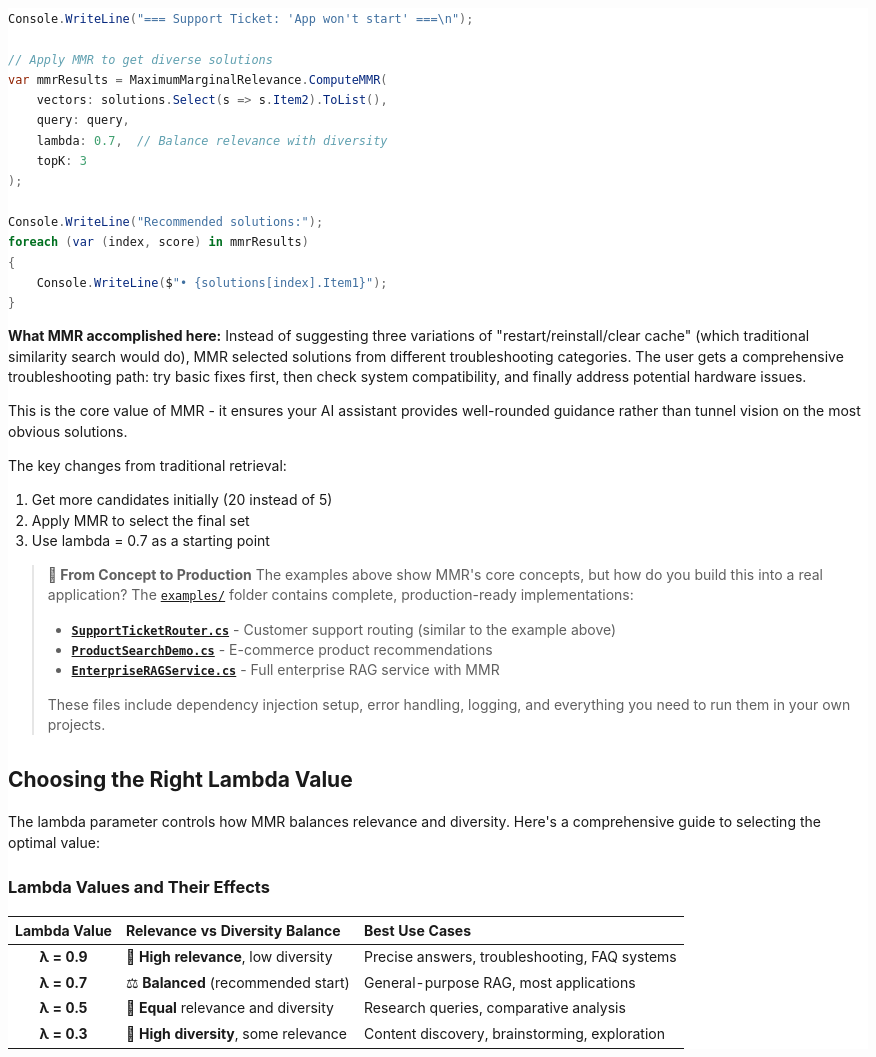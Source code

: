 ```csharp
Console.WriteLine("=== Support Ticket: 'App won't start' ===\n");

// Apply MMR to get diverse solutions
var mmrResults = MaximumMarginalRelevance.ComputeMMR(
    vectors: solutions.Select(s => s.Item2).ToList(),
    query: query,
    lambda: 0.7,  // Balance relevance with diversity
    topK: 3
);

Console.WriteLine("Recommended solutions:");
foreach (var (index, score) in mmrResults)
{
    Console.WriteLine($"• {solutions[index].Item1}");
}
```

**What MMR accomplished here:** Instead of suggesting three variations of "restart/reinstall/clear cache" (which traditional similarity search would do), MMR selected solutions from different troubleshooting categories. The user gets a comprehensive troubleshooting path: try basic fixes first, then check system compatibility, and finally address potential hardware issues.

This is the core value of MMR - it ensures your AI assistant provides well-rounded guidance rather than tunnel vision on the most obvious solutions.

The key changes from traditional retrieval:

1. Get more candidates initially (20 instead of 5)
2. Apply MMR to select the final set
3. Use lambda = 0.7 as a starting point

> **🎯 From Concept to Production**
> The examples above show MMR's core concepts, but how do you build this into a real application? The [`examples/`](examples/) folder contains complete, production-ready implementations:
>
> - **[`SupportTicketRouter.cs`](examples/SupportTicketRouter.cs)** - Customer support routing (similar to the example above)
> - **[`ProductSearchDemo.cs`](examples/ProductSearchDemo.cs)** - E-commerce product recommendations
> - **[`EnterpriseRAGService.cs`](examples/EnterpriseRAGService.cs)** - Full enterprise RAG service with MMR
>
> These files include dependency injection setup, error handling, logging, and everything you need to run them in your own projects.

## Choosing the Right Lambda Value

The lambda parameter controls how MMR balances relevance and diversity. Here's a comprehensive guide to selecting the optimal value:

### Lambda Values and Their Effects

| Lambda Value | Relevance vs Diversity Balance | Best Use Cases |
|:------------:|:------------------------------|:---------------|
| **λ = 0.9**  | 🎯 **High relevance**, low diversity | Precise answers, troubleshooting, FAQ systems |
| **λ = 0.7**  | ⚖️ **Balanced** (recommended start) | General-purpose RAG, most applications |
| **λ = 0.5**  | 🔄 **Equal** relevance and diversity | Research queries, comparative analysis |
| **λ = 0.3**  | 🌟 **High diversity**, some relevance | Content discovery, brainstorming, exploration |
